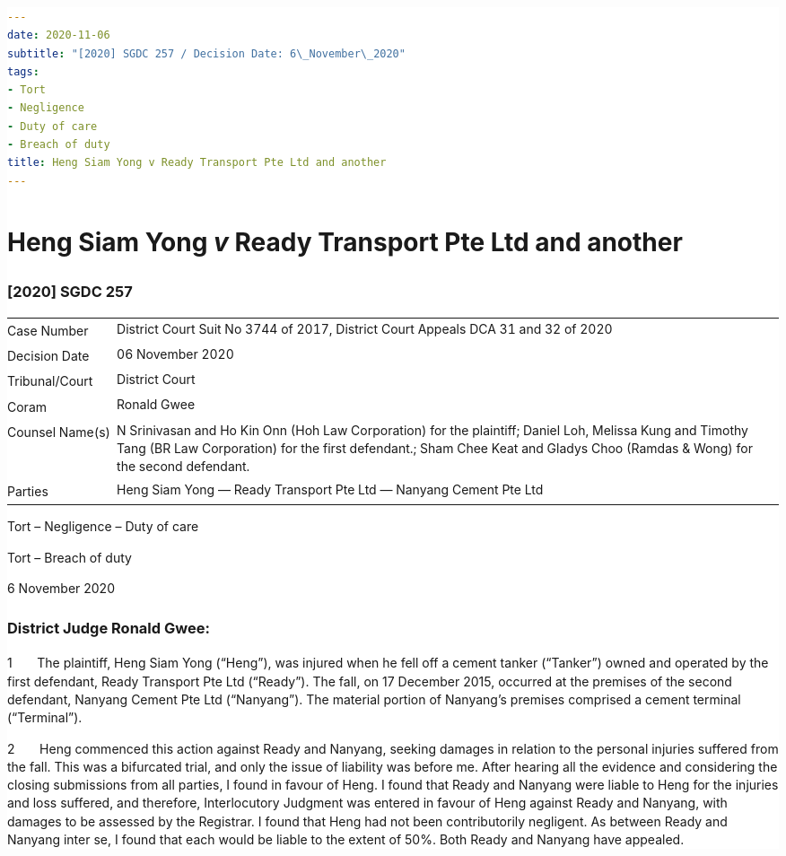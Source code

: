 ```yaml
---
date: 2020-11-06
subtitle: "[2020] SGDC 257 / Decision Date: 6\_November\_2020"
tags:
- Tort
- Negligence
- Duty of care
- Breach of duty
title: Heng Siam Yong v Ready Transport Pte Ltd and another
---
```

# Heng Siam Yong _v_ Ready Transport Pte Ltd and another  

### \[2020\] SGDC 257

<table id="info-table"><tbody><tr class="info-row"><td class="txt-label" style="padding: 4px 0px; white-space: nowrap" valign="top">Case Number</td><td class="txt-body">District Court Suit No 3744 of 2017, District Court Appeals DCA 31 and 32 of 2020</td></tr><tr class="info-row"><td class="txt-label" style="padding: 4px 0px; white-space: nowrap" valign="top">Decision Date</td><td class="txt-body">06 November 2020</td></tr><tr class="info-row"><td class="txt-label" style="padding: 4px 0px; white-space: nowrap" valign="top">Tribunal/Court</td><td class="txt-body">District Court</td></tr><tr class="info-row"><td class="txt-label" style="padding: 4px 0px; white-space: nowrap" valign="top">Coram</td><td class="txt-body">Ronald Gwee</td></tr><tr class="info-row"><td class="txt-label" style="padding: 4px 0px; white-space: nowrap" valign="top">Counsel Name(s)</td><td class="txt-body">N Srinivasan and Ho Kin Onn (Hoh Law Corporation) for the plaintiff; Daniel Loh, Melissa Kung and Timothy Tang (BR Law Corporation) for the first defendant.; Sham Chee Keat and Gladys Choo (Ramdas &amp; Wong) for the second defendant.</td></tr><tr class="info-row"><td class="txt-label" style="padding: 4px 0px; white-space: nowrap" valign="top">Parties</td><td class="txt-body">Heng Siam Yong — Ready Transport Pte Ltd — Nanyang Cement Pte Ltd</td></tr></tbody></table>

Tort – Negligence – Duty of care

Tort – Breach of duty

6 November 2020

### District Judge Ronald Gwee:

1       The plaintiff, Heng Siam Yong (“Heng”), was injured when he fell off a cement tanker (“Tanker”) owned and operated by the first defendant, Ready Transport Pte Ltd (“Ready”). The fall, on 17 December 2015, occurred at the premises of the second defendant, Nanyang Cement Pte Ltd (“Nanyang”). The material portion of Nanyang’s premises comprised a cement terminal (“Terminal”).

2       Heng commenced this action against Ready and Nanyang, seeking damages in relation to the personal injuries suffered from the fall. This was a bifurcated trial, and only the issue of liability was before me. After hearing all the evidence and considering the closing submissions from all parties, I found in favour of Heng. I found that Ready and Nanyang were liable to Heng for the injuries and loss suffered, and therefore, Interlocutory Judgment was entered in favour of Heng against Ready and Nanyang, with damages to be assessed by the Registrar. I found that Heng had not been contributorily negligent. As between Ready and Nanyang inter se, I found that each would be liable to the extent of 50%. Both Ready and Nanyang have appealed.
